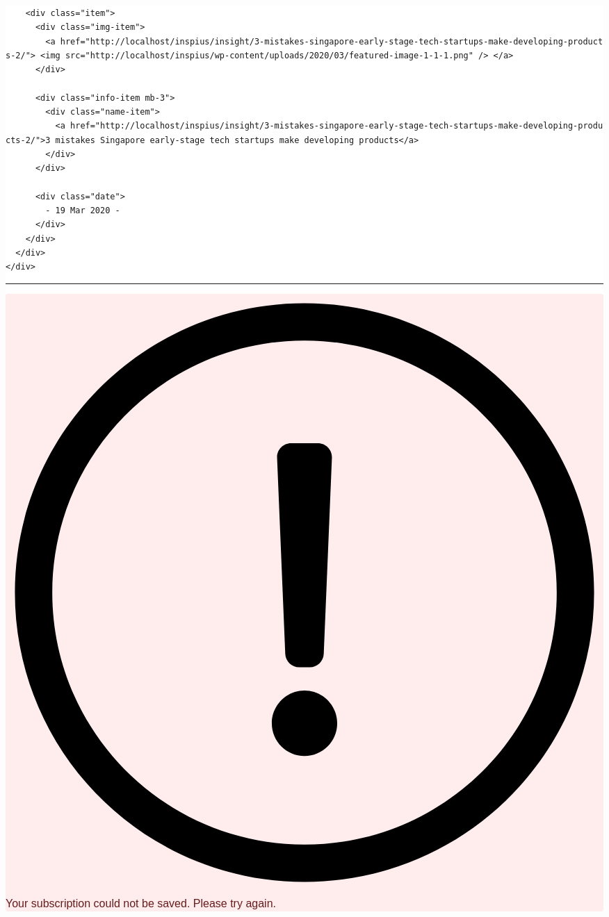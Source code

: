         <div class="item">
          <div class="img-item">
            <a href="http://localhost/inspius/insight/3-mistakes-singapore-early-stage-tech-startups-make-developing-products-2/"> <img src="http://localhost/inspius/wp-content/uploads/2020/03/featured-image-1-1-1.png" /> </a>
          </div>
          
          <div class="info-item mb-3">
            <div class="name-item">
              <a href="http://localhost/inspius/insight/3-mistakes-singapore-early-stage-tech-startups-make-developing-products-2/">3 mistakes Singapore early-stage tech startups make developing products</a>
            </div>
          </div>
          
          <div class="date">
            - 19 Mar 2020 -
          </div>
        </div>
      </div>
    </div>
  </div>
</div>

<link rel="stylesheet" href="http://localhost/inspius/wp-content/themes/inspius/assets/css/owl.carousel.min.css" />

<link rel="stylesheet" href="http://localhost/inspius/wp-content/themes/inspius/assets/css/owl.theme.default.css" />

<link rel='stylesheet' href='http://localhost/inspius/wp-content/themes/inspius/assets/css/owl.css' />

<hr class="wp-block-separator" />





<link rel="stylesheet" href="https://assets.sendinblue.com/component/form/2ef8d8058c0694a305b0.css" />

<link rel="stylesheet" href="https://assets.sendinblue.com/component/clickable/b056d6397f4ba3108595.css" />

<link rel="stylesheet" href="https://assets.sendinblue.com/component/progress-indicator/f86d65a4a9331c5e2851.css" />

<link rel="stylesheet" href="https://sibforms.com/forms/end-form/build/sib-styles.css" />





<div class="sib-form" style="text-align: center;
         background-color: #ffffff;                                 ">
  <div id="sib-form-container" class="sib-form-container">
    <div id="error-message" class="sib-form-message-panel" style="font-size:16px; text-align:left; font-family:&quot;Helvetica&quot;, sans-serif; color:#661d1d; background-color:#ffeded; border-radius:3px; border-width:px; border-color:#ff4949;max-width:100%; border-width:px;">
      <div class="sib-form-message-panel__text sib-form-message-panel__text--center">
        <svg viewBox="0 0 512 512" class="sib-icon sib-notification__icon"> <path d="M256 40c118.621 0 216 96.075 216 216 0 119.291-96.61 216-216 216-119.244 0-216-96.562-216-216 0-119.203 96.602-216 216-216m0-32C119.043 8 8 119.083 8 256c0 136.997 111.043 248 248 248s248-111.003 248-248C504 119.083 392.957 8 256 8zm-11.49 120h22.979c6.823 0 12.274 5.682 11.99 12.5l-7 168c-.268 6.428-5.556 11.5-11.99 11.5h-8.979c-6.433 0-11.722-5.073-11.99-11.5l-7-168c-.283-6.818 5.167-12.5 11.99-12.5zM256 340c-15.464 0-28 12.536-28 28s12.536 28 28 28 28-12.536 28-28-12.536-28-28-28z"></path> </svg> <span class="sib-form-message-panel__inner-text"> Your subscription could not be saved. Please try again. </span>
      </div>
    </div>
    